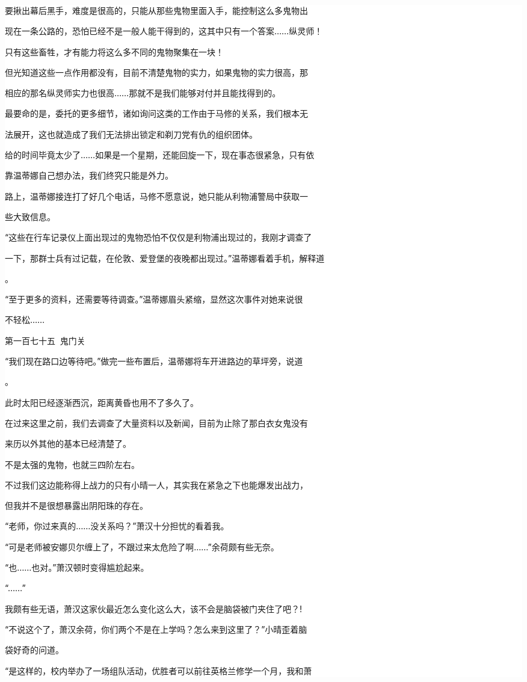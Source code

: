 要揪出幕后黑手，难度是很高的，只能从那些鬼物里面入手，能控制这么多鬼物出

现在一条公路的，恐怕已经不是一般人能干得到的，这其中只有一个答案……纵灵师！

只有这些畜牲，才有能力将这么多不同的鬼物聚集在一块！

但光知道这些一点作用都没有，目前不清楚鬼物的实力，如果鬼物的实力很高，那

相应的那名纵灵师实力也很高……那就不是我们能够对付并且能找得到的。

最要命的是，委托的更多细节，诸如询问这类的工作由于马修的关系，我们根本无

法展开，这也就造成了我们无法排出锁定和剃刀党有仇的组织团体。

给的时间毕竟太少了……如果是一个星期，还能回旋一下，现在事态很紧急，只有依

靠温蒂娜自己想办法，我们终究只能是外力。

路上，温蒂娜接连打了好几个电话，马修不愿意说，她只能从利物浦警局中获取一

些大致信息。

“这些在行车记录仪上面出现过的鬼物恐怕不仅仅是利物浦出现过的，我刚才调查了

一下，那群士兵有过记载，在伦敦、爱登堡的夜晚都出现过。”温蒂娜看着手机，解释道

。

“至于更多的资料，还需要等待调查。”温蒂娜眉头紧缩，显然这次事件对她来说很

不轻松……

第一百七十五  鬼门关

“我们现在路口边等待吧。”做完一些布置后，温蒂娜将车开进路边的草坪旁，说道

。

此时太阳已经逐渐西沉，距离黄昏也用不了多久了。

在过来这里之前，我们去调查了大量资料以及新闻，目前为止除了那白衣女鬼没有

来历以外其他的基本已经清楚了。

不是太强的鬼物，也就三四阶左右。

不过我们这边能称得上战力的只有小晴一人，其实我在紧急之下也能爆发出战力，

但我并不是很想暴露出阴阳珠的存在。

“老师，你过来真的……没关系吗？”萧汉十分担忧的看着我。

“可是老师被安娜贝尔缠上了，不跟过来太危险了啊……”余荷颇有些无奈。

“也……也对。”萧汉顿时变得尴尬起来。

“……”

我颇有些无语，萧汉这家伙最近怎么变化这么大，该不会是脑袋被门夹住了吧？!

“不说这个了，萧汉余荷，你们两个不是在上学吗？怎么来到这里了？”小晴歪着脑

袋好奇的问道。

“是这样的，校内举办了一场组队活动，优胜者可以前往英格兰修学一个月，我和萧
